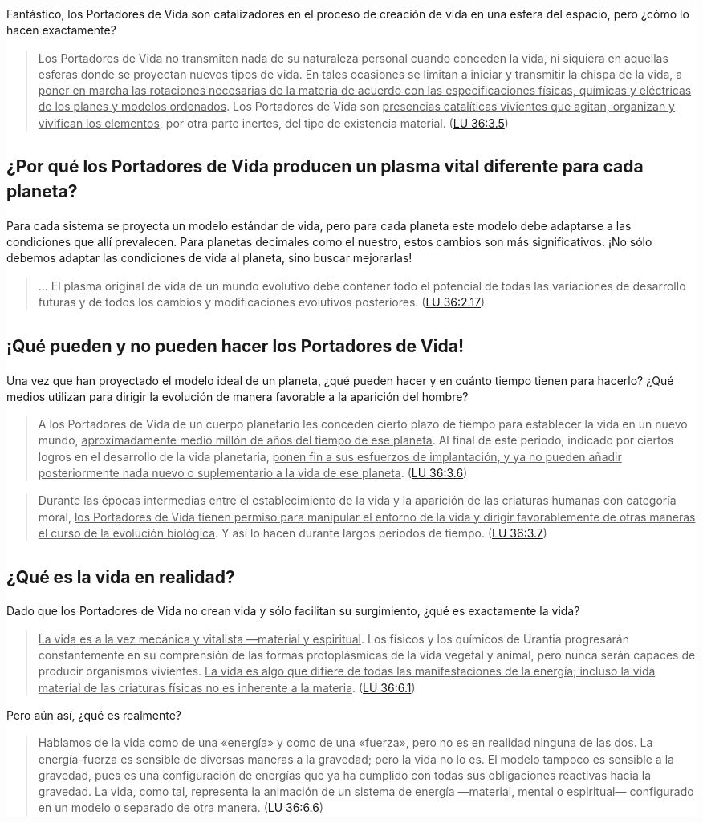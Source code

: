 Fantástico, los Portadores de Vida son catalizadores en el proceso de creación de vida en una esfera del espacio, pero ¿cómo lo hacen exactamente?

> Los Portadores de Vida no transmiten nada de su naturaleza personal cuando conceden la vida, ni siquiera en aquellas esferas donde se proyectan nuevos tipos de vida. En tales ocasiones se limitan a iniciar y transmitir la chispa de la vida, a <ins>poner en marcha las rotaciones necesarias de la materia de acuerdo con las especificaciones físicas, químicas y eléctricas de los planes y modelos ordenados</ins>. Los Portadores de Vida son <ins>presencias catalíticas vivientes que agitan, organizan y vivifican los elementos</ins>, por otra parte inertes, del tipo de existencia material. ([LU 36:3.5](/es/The_Urantia_Book/36#p3_5))

## ¿Por qué los Portadores de Vida producen un plasma vital diferente para cada planeta?

Para cada sistema se proyecta un modelo estándar de vida, pero para cada planeta este modelo debe adaptarse a las condiciones que allí prevalecen. Para planetas decimales como el nuestro, estos cambios son más significativos. ¡No sólo debemos adaptar las condiciones de vida al planeta, sino buscar mejorarlas!

> ... El plasma original de vida de un mundo evolutivo debe contener todo el potencial de todas las variaciones de desarrollo futuras y de todos los cambios y modificaciones evolutivos posteriores. ([LU 36:2.17](/es/The_Urantia_Book/36#p2_17))

## ¡Qué pueden y no pueden hacer los Portadores de Vida!

Una vez que han proyectado el modelo ideal de un planeta, ¿qué pueden hacer y en cuánto tiempo tienen para hacerlo? ¿Qué medios utilizan para dirigir la evolución de manera favorable a la aparición del hombre?

> A los Portadores de Vida de un cuerpo planetario les conceden cierto plazo de tiempo para establecer la vida en un nuevo mundo, <ins>aproximadamente medio millón de años del tiempo de ese planeta</ins>. Al final de este período, indicado por ciertos logros en el desarrollo de la vida planetaria, <ins>ponen fin a sus esfuerzos de implantación, y ya no pueden añadir posteriormente nada nuevo o suplementario a la vida de ese planeta</ins>. ([LU 36:3.6](/es/The_Urantia_Book/36#p3_6))

> Durante las épocas intermedias entre el establecimiento de la vida y la aparición de las criaturas humanas con categoría moral, <ins>los Portadores de Vida tienen permiso para manipular el entorno de la vida y dirigir favorablemente de otras maneras el curso de la evolución biológica</ins>. Y así lo hacen durante largos períodos de tiempo. ([LU 36:3.7](/es/The_Urantia_Book/36#p3_7))

## ¿Qué es la vida en realidad?

Dado que los Portadores de Vida no crean vida y sólo facilitan su surgimiento, ¿qué es exactamente la vida?

> <ins>La vida es a la vez mecánica y vitalista —material y espiritual</ins>. Los físicos y los químicos de Urantia progresarán constantemente en su comprensión de las formas protoplásmicas de la vida vegetal y animal, pero nunca serán capaces de producir organismos vivientes. <ins>La vida es algo que difiere de todas las manifestaciones de la energía; incluso la vida material de las criaturas físicas no es inherente a la materia</ins>. ([LU 36:6.1](/es/The_Urantia_Book/36#p6_1))

Pero aún así, ¿qué es realmente?

> Hablamos de la vida como de una «energía» y como de una «fuerza», pero no es en realidad ninguna de las dos. La energía-fuerza es sensible de diversas maneras a la gravedad; pero la vida no lo es. El modelo tampoco es sensible a la gravedad, pues es una configuración de energías que ya ha cumplido con todas sus obligaciones reactivas hacia la gravedad. <ins>La vida, como tal, representa la animación de un sistema de energía —material, mental o espiritual— configurado en un modelo o separado de otra manera</ins>. ([LU 36:6.6](/es/The_Urantia_Book/36#p6_6))
